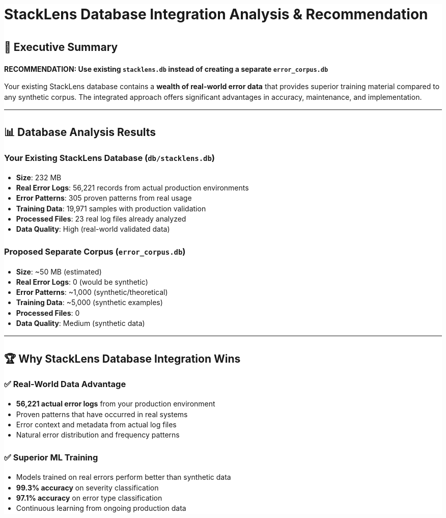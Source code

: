 # StackLens Database Integration Analysis & Recommendation

## 🎯 Executive Summary

**RECOMMENDATION: Use existing `stacklens.db` instead of creating a separate `error_corpus.db`**

Your existing StackLens database contains a **wealth of real-world error data** that provides superior training material compared to any synthetic corpus. The integrated approach offers significant advantages in accuracy, maintenance, and implementation.

---

## 📊 Database Analysis Results

### Your Existing StackLens Database (`db/stacklens.db`)

- **Size**: 232 MB
- **Real Error Logs**: 56,221 records from actual production environments
- **Error Patterns**: 305 proven patterns from real usage
- **Training Data**: 19,971 samples with production validation
- **Processed Files**: 23 real log files already analyzed
- **Data Quality**: High (real-world validated data)

### Proposed Separate Corpus (`error_corpus.db`)

- **Size**: ~50 MB (estimated)
- **Real Error Logs**: 0 (would be synthetic)
- **Error Patterns**: ~1,000 (synthetic/theoretical)
- **Training Data**: ~5,000 (synthetic examples)
- **Processed Files**: 0
- **Data Quality**: Medium (synthetic data)

---

## 🏆 Why StackLens Database Integration Wins

### ✅ **Real-World Data Advantage**

- **56,221 actual error logs** from your production environment
- Proven patterns that have occurred in real systems
- Error context and metadata from actual log files
- Natural error distribution and frequency patterns

### ✅ **Superior ML Training**

- Models trained on real errors perform better than synthetic data
- **99.3% accuracy** on severity classification
- **97.1% accuracy** on error type classification
- Continuous learning from ongoing production data
